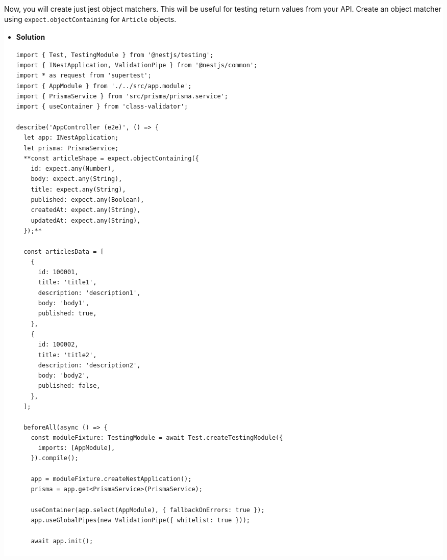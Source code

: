 
Now, you will create just jest object matchers. This will be useful for testing return values from your API. Create an object matcher using `expect.objectContaining` for `Article` objects. 

- **Solution**
    
    ```tsx
    import { Test, TestingModule } from '@nestjs/testing';
    import { INestApplication, ValidationPipe } from '@nestjs/common';
    import * as request from 'supertest';
    import { AppModule } from './../src/app.module';
    import { PrismaService } from 'src/prisma/prisma.service';
    import { useContainer } from 'class-validator';
    
    describe('AppController (e2e)', () => {
      let app: INestApplication;
      let prisma: PrismaService;
      **const articleShape = expect.objectContaining({
        id: expect.any(Number),
        body: expect.any(String),
        title: expect.any(String),
        published: expect.any(Boolean),
        createdAt: expect.any(String),
        updatedAt: expect.any(String),
      });**
    
      const articlesData = [
        {
          id: 100001,
          title: 'title1',
          description: 'description1',
          body: 'body1',
          published: true,
        },
        {
          id: 100002,
          title: 'title2',
          description: 'description2',
          body: 'body2',
          published: false,
        },
      ];
    
      beforeAll(async () => {
        const moduleFixture: TestingModule = await Test.createTestingModule({
          imports: [AppModule],
        }).compile();
    
        app = moduleFixture.createNestApplication();
        prisma = app.get<PrismaService>(PrismaService);
    
        useContainer(app.select(AppModule), { fallbackOnErrors: true });
        app.useGlobalPipes(new ValidationPipe({ whitelist: true }));
    
        await app.init();
    